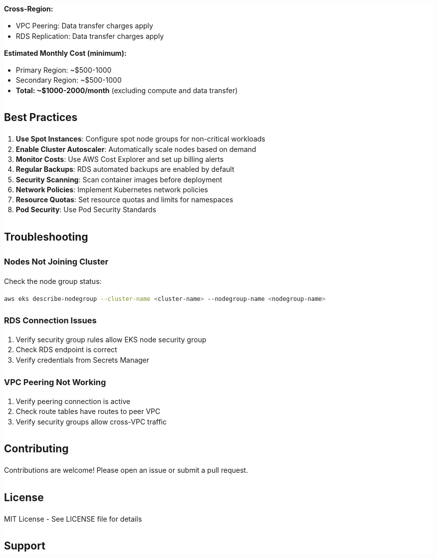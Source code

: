**Cross-Region:**
- VPC Peering: Data transfer charges apply
- RDS Replication: Data transfer charges apply

**Estimated Monthly Cost (minimum):**
- Primary Region: ~$500-1000
- Secondary Region: ~$500-1000
- **Total: ~$1000-2000/month** (excluding compute and data transfer)

## Best Practices

1. **Use Spot Instances**: Configure spot node groups for non-critical workloads
2. **Enable Cluster Autoscaler**: Automatically scale nodes based on demand
3. **Monitor Costs**: Use AWS Cost Explorer and set up billing alerts
4. **Regular Backups**: RDS automated backups are enabled by default
5. **Security Scanning**: Scan container images before deployment
6. **Network Policies**: Implement Kubernetes network policies
7. **Resource Quotas**: Set resource quotas and limits for namespaces
8. **Pod Security**: Use Pod Security Standards

## Troubleshooting

### Nodes Not Joining Cluster

Check the node group status:
```bash
aws eks describe-nodegroup --cluster-name <cluster-name> --nodegroup-name <nodegroup-name>
```

### RDS Connection Issues

1. Verify security group rules allow EKS node security group
2. Check RDS endpoint is correct
3. Verify credentials from Secrets Manager

### VPC Peering Not Working

1. Verify peering connection is active
2. Check route tables have routes to peer VPC
3. Verify security groups allow cross-VPC traffic

## Contributing

Contributions are welcome! Please open an issue or submit a pull request.

## License

MIT License - See LICENSE file for details

## Support
